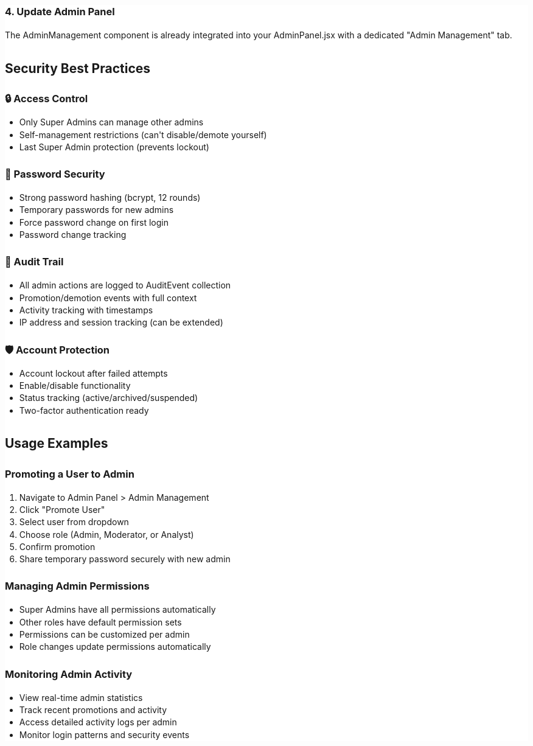 ### 4. Update Admin Panel
The AdminManagement component is already integrated into your AdminPanel.jsx with a dedicated "Admin Management" tab.

## Security Best Practices

### 🔒 Access Control
- Only Super Admins can manage other admins
- Self-management restrictions (can't disable/demote yourself)
- Last Super Admin protection (prevents lockout)

### 🔐 Password Security
- Strong password hashing (bcrypt, 12 rounds)
- Temporary passwords for new admins
- Force password change on first login
- Password change tracking

### 📝 Audit Trail
- All admin actions are logged to AuditEvent collection
- Promotion/demotion events with full context
- Activity tracking with timestamps
- IP address and session tracking (can be extended)

### 🛡️ Account Protection
- Account lockout after failed attempts
- Enable/disable functionality
- Status tracking (active/archived/suspended)
- Two-factor authentication ready

## Usage Examples

### Promoting a User to Admin
1. Navigate to Admin Panel > Admin Management
2. Click "Promote User"
3. Select user from dropdown
4. Choose role (Admin, Moderator, or Analyst)
5. Confirm promotion
6. Share temporary password securely with new admin

### Managing Admin Permissions
- Super Admins have all permissions automatically
- Other roles have default permission sets
- Permissions can be customized per admin
- Role changes update permissions automatically

### Monitoring Admin Activity
- View real-time admin statistics
- Track recent promotions and activity
- Access detailed activity logs per admin
- Monitor login patterns and security events
